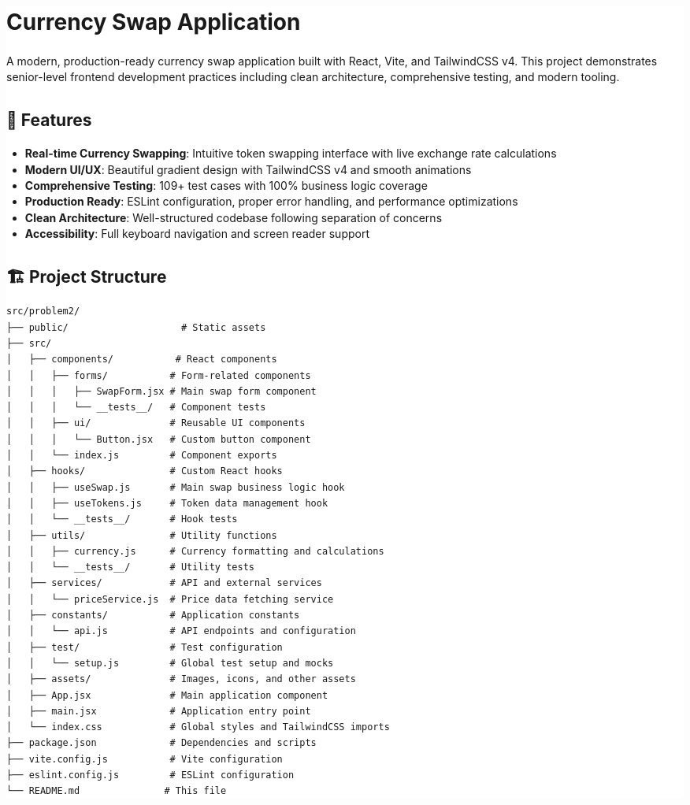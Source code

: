 # Currency Swap Application

A modern, production-ready currency swap application built with React, Vite, and TailwindCSS v4. This project demonstrates senior-level frontend development practices including clean architecture, comprehensive testing, and modern tooling.

## 🚀 Features

- **Real-time Currency Swapping**: Intuitive token swapping interface with live exchange rate calculations
- **Modern UI/UX**: Beautiful gradient design with TailwindCSS v4 and smooth animations
- **Comprehensive Testing**: 109+ test cases with 100% business logic coverage
- **Production Ready**: ESLint configuration, proper error handling, and performance optimizations
- **Clean Architecture**: Well-structured codebase following separation of concerns
- **Accessibility**: Full keyboard navigation and screen reader support

## 🏗️ Project Structure

```
src/problem2/
├── public/                    # Static assets
├── src/
│   ├── components/           # React components
│   │   ├── forms/           # Form-related components
│   │   │   ├── SwapForm.jsx # Main swap form component
│   │   │   └── __tests__/   # Component tests
│   │   ├── ui/              # Reusable UI components
│   │   │   └── Button.jsx   # Custom button component
│   │   └── index.js         # Component exports
│   ├── hooks/               # Custom React hooks
│   │   ├── useSwap.js       # Main swap business logic hook
│   │   ├── useTokens.js     # Token data management hook
│   │   └── __tests__/       # Hook tests
│   ├── utils/               # Utility functions
│   │   ├── currency.js      # Currency formatting and calculations
│   │   └── __tests__/       # Utility tests
│   ├── services/            # API and external services
│   │   └── priceService.js  # Price data fetching service
│   ├── constants/           # Application constants
│   │   └── api.js           # API endpoints and configuration
│   ├── test/                # Test configuration
│   │   └── setup.js         # Global test setup and mocks
│   ├── assets/              # Images, icons, and other assets
│   ├── App.jsx              # Main application component
│   ├── main.jsx             # Application entry point
│   └── index.css            # Global styles and TailwindCSS imports
├── package.json             # Dependencies and scripts
├── vite.config.js           # Vite configuration
├── eslint.config.js         # ESLint configuration
└── README.md               # This file
```
